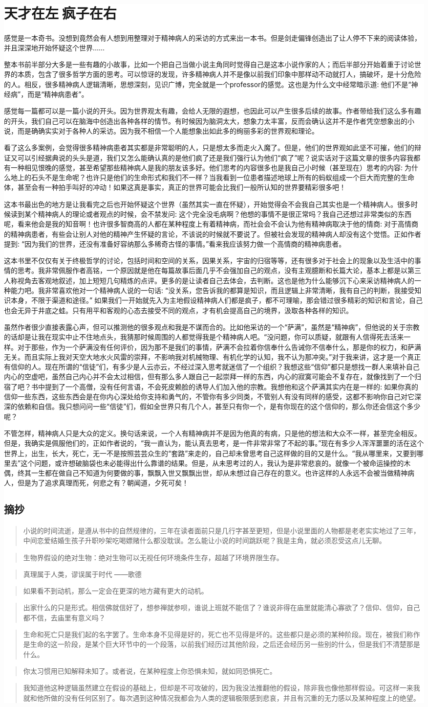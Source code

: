# 天才在左 疯子在右

感觉是一本奇书。没想到竟然会有人想到用整理对于精神病人的采访的方式来出一本书。但是剑走偏锋创造出了让人停不下来的阅读体验，并且深深地开始怀疑这个世界……

整本书前半部分大多是一些有趣的小故事，比如一个把自己当做小说主角同时觉得自己是这本小说作家的人；而后半部分开始着重于讨论世界的本质，包含了很多哲学方面的思考。可以惊讶的发现，许多精神病人并不是像以前我们印象中那样动不动就打人，搞破坏，是十分危险的人。相反，很多精神病人逻辑清晰，思想深刻，见识广博，完全就是一个professor的感觉。这也是为什么文中经常暗示道: 他们不是“神经病”，而是“精神病患者”。

感觉每一篇都可以是一篇小说的开头。因为世界观太有趣，会给人无限的遐想，也因此可以产生很多后续的故事。作者带给我们这么多有趣的开头，我们自己可以在脑海中创造出各种各样的情节。有时候因为脑洞太大，想象力太丰富，反而会确认这并不是作者凭空想象出的小说，而是确确实实对于各种人的采访。因为我不相信一个人能想象出如此多的绚丽多彩的世界观和理论。

看了这么多案例，会觉得很多精神病患者其实都是非常聪明的人，只是想太多而走火入魔了。但是，他们的世界观如此坚不可摧，他们的辩证又可以引经据典说的头头是道，我们又怎么能确认真的是他们疯了还是我们强行认为他们“疯了”呢？说实话对于这篇文章的很多内容我都有一种相见恨晚的感觉，甚至希望那些精神病人是我的朋友该多好。他们思考的内容很多也是我自己小时候（甚至现在）思考的内容: 为什么地上的石头不是生命呢？也许只是他们的生命形式和我们不一样？当我看到一位患者描述地球上所有的蚂蚁组成一个巨大而完整的生命体，甚至会有一种拍手叫好的冲动！如果这真是事实，真正的世界可能会比我们一般所认知的世界要精彩很多吧！

这本书最出色的地方是让我看完之后也开始怀疑这个世界（虽然其实一直在怀疑），开始觉得会不会我自己其实也是一个精神病人。很多时候读到某个精神病人的理论或者观点的时候，会不禁发问: 这个完全没毛病啊？他想的事情不是很正常吗？我自己还想过非常类似的东西呢，看来他会是我的知音啊！也许很多智商高的人都在某种程度上有着精神病，而社会会不会认为他有精神病取决于他的情商: 对于高情商的精神病患者，有些会让别人对他的精神产生怀疑的言论，不该说的时候就不要说了。但被社会发现的精神病人却没有这个觉悟。正如作者提到: “因为我们的世界，还没有准备好容纳那么多稀奇古怪的事情。”看来我应该努力做一个高情商的精神病患者。

这本书里不仅仅有关于终极哲学的讨论，包括时间和空间的关系，因果关系，宇宙的归宿等等，还有很多对于社会上的现象以及生活中的事情的思考。我非常佩服作者高铭，一个原因就是他在每篇故事后面几乎不会强加自己的观点，没有主观臆断和长篇大论，基本上都是以第三人称视角去客观地叙述，加上短短几句精炼的点评。更多的是让读者自己去体会，去判断。这也是他为什么能够沉下心来采访精神病人的一种能力吧。我非常喜欢他对一个精神病人说的一句话: “没关系，您告诉我的都算是知识，而且逻辑上非常清晰，我有自己的判断，我接受知识本身，不限于渠道和途径。” 如果我们一开始就先入为主地假设精神病人们都是疯子，都不可理喻，那会错过很多精彩的知识和言论，自己也会无异于井底之蛙。只有用平和客观的心态去接受不同的观点，才有机会提高自己的境界，汲取各种各样的知识。

虽然作者很少直接表露心声，但可以推测他的很多观点和我是不谋而合的。比如他采访的一个“萨满”，虽然是“精神病”，但他说的关于宗教的话却是让我在现实中止不住地点头，我猜那时候周围的人都觉得我是个精神病人吧。“没问题，你可以质疑，就跟有人信得死去活来一样。对于那些，作为一个萨满没有任何评价，因为那不是我们的事情，萨满不会拉着你信奉什么告诫你不信奉什么，那是你的权力，和萨满无关。而且实际上我对天空大地水火风雷的崇拜，不影响我对机械物理、有机化学的认知，我不认为那冲突。”对于我来讲，这才是一个真正有信仰的人。现在所谓的“信徒”们，有多少是人云亦云，不经过深入思考就迷信了一个组织？我想这些“信仰”都只是想找一群人来填补自己内心的空虚吧，虽然自己内心并不会太过相信，但有那么多人跟自己一起崇拜一样的东西，内心的寂寞可能会不复存在，就像找到了一个归宿了吧？书中提到了一个高僧，没有任何言语，不会死皮赖脸的诱导人们加入他的宗教。我想他和这个萨满其实内在是一样的: 如果你真的信仰一些东西，这些东西会是在你内心深处给你支持和勇气的，不管你有多少同类，不管别人有没有同样的感受，这都不影响你自己对它深深的依赖和自信。我只想问问一些“信徒”们，假如全世界只有几个人，甚至只有你一个，是有你现在的这个信仰的，那么你还会信这个多少呢？

不管怎样，精神病人只是大众的定义。换句话来说，一个人有精神病并不是因为他真的有病，只是他的想法和大众不一样，甚至完全相反。但是，我确实是佩服他们的，正如作者说的，“我一直认为，能认真去思考，是一件非常非常了不起的事。”现在有多少人浑浑噩噩的活在这个世界上，出生，长大，死亡，无一不是按照芸芸众生的“套路”来走的，自己却未曾思考自己这样做的目的又是什么。“我从哪里来，又要到哪里去”这个问题，或许想破脑袋也未必能得出什么靠谱的结果。但是，从未思考过的人，我认为是非常悲哀的。就像一个被命运操控的木偶，终其一生都在做自己不知道为何要做的事，飘飘入世又飘飘出世，却从未想过自己存在的意义。也许这样的人永远不会被当做精神病人，但是为了追求真理而死，何悲之有？朝闻道，夕死可矣！

## 摘抄 
    
> 小说的时间流逝，是遵从书中的自然规律的，三年在读者面前只是几行字甚至更短，但是小说里面的人物都是老老实实地过了三年，中间恋爱结婚生孩子升职吵架吃喝嫖赌什么都没耽误。怎么能让小说的时间跳跃呢？我是主角，就必须忍受这点儿无聊。
    
> 生物界假设的绝对生物：绝对生物可以无视任何环境条件生存，超越了环境界限生存。
    
> 真理属于人类，谬误属于时代 ——歌德
    
> 如果看不到动机，那么一定会在更深的地方藏有更大的动机。
    
> 出家什么的只是形式。相信佛就信好了，想参禅就参呗，谁说上班就不能信了？谁说非得在庙里就能清心寡欲了？信仰、信仰，自己都不信，去庙里有意义吗？
    
> 生命和死亡只是我们起的名字罢了。生命本身不见得是好的，死亡也不见得是坏的。这些都只是必须的某种阶段。现在，被我们称作是生命的这一阶段，是某个巨大环节中的一个段落，以前我们经历过其他阶段，之后还会经历另一些别的什么，但是我们不清楚那是什么。
    
> 你太习惯用已知解释未知了。或者说，在某种程度上你恐惧未知，就如同恐惧死亡。
    
> 我知道他这种逻辑虽然建立在假设的基础上，但却是不可攻破的，因为我没法推翻他的假设，除非我也像他那样假设。可这样一来我就和他所做的没有任何区别了。每次遇到这种情况我都会为人类的逻辑极限感到悲哀，并且有沉重的无力感以及某种程度上的绝望。
    
